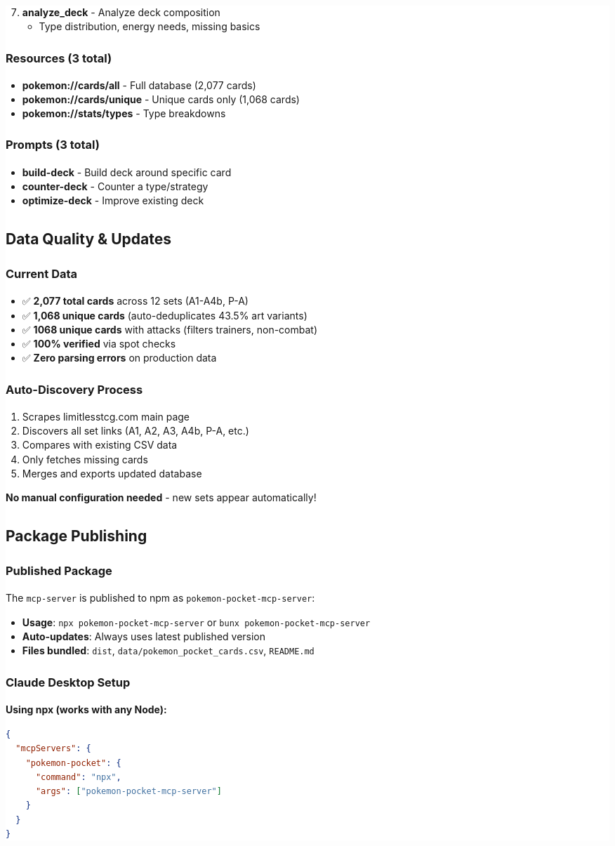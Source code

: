 7. **analyze_deck** - Analyze deck composition
   - Type distribution, energy needs, missing basics

### Resources (3 total)

- **pokemon://cards/all** - Full database (2,077 cards)
- **pokemon://cards/unique** - Unique cards only (1,068 cards)
- **pokemon://stats/types** - Type breakdowns

### Prompts (3 total)

- **build-deck** - Build deck around specific card
- **counter-deck** - Counter a type/strategy
- **optimize-deck** - Improve existing deck

## Data Quality & Updates

### Current Data
- ✅ **2,077 total cards** across 12 sets (A1-A4b, P-A)
- ✅ **1,068 unique cards** (auto-deduplicates 43.5% art variants)
- ✅ **1068 unique cards** with attacks (filters trainers, non-combat)
- ✅ **100% verified** via spot checks
- ✅ **Zero parsing errors** on production data

### Auto-Discovery Process
1. Scrapes limitlesstcg.com main page
2. Discovers all set links (A1, A2, A3, A4b, P-A, etc.)
3. Compares with existing CSV data
4. Only fetches missing cards
5. Merges and exports updated database

**No manual configuration needed** - new sets appear automatically!

## Package Publishing

### Published Package
The `mcp-server` is published to npm as `pokemon-pocket-mcp-server`:
- **Usage**: `npx pokemon-pocket-mcp-server` or `bunx pokemon-pocket-mcp-server`
- **Auto-updates**: Always uses latest published version
- **Files bundled**: `dist`, `data/pokemon_pocket_cards.csv`, `README.md`

### Claude Desktop Setup

**Using npx (works with any Node):**
```json
{
  "mcpServers": {
    "pokemon-pocket": {
      "command": "npx",
      "args": ["pokemon-pocket-mcp-server"]
    }
  }
}
```
